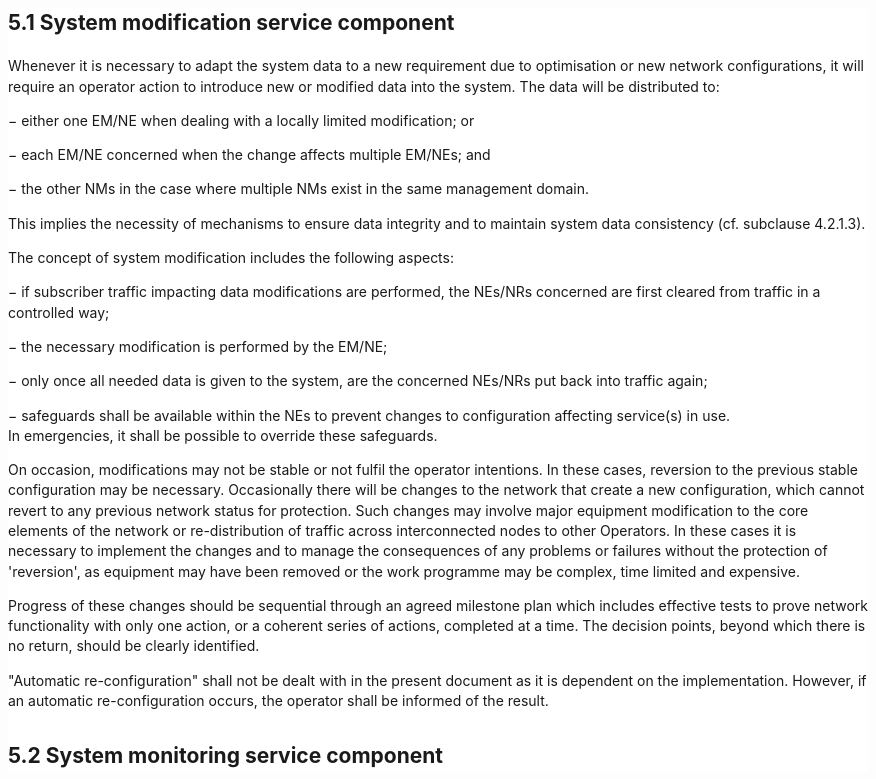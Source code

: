 5.1 System modification service component
-----------------------------------------

Whenever it is necessary to adapt the system data to a new requirement
due to optimisation or new network configurations, it will require an
operator action to introduce new or modified data into the system. The
data will be distributed to:

− either one EM/NE when dealing with a locally limited modification; or

− each EM/NE concerned when the change affects multiple EM/NEs; and

− the other NMs in the case where multiple NMs exist in the same
management domain.

This implies the necessity of mechanisms to ensure data integrity and to
maintain system data consistency (cf. subclause 4.2.1.3).

The concept of system modification includes the following aspects:

− if subscriber traffic impacting data modifications are performed, the
NEs/NRs concerned are first cleared from traffic in a controlled way;

− the necessary modification is performed by the EM/NE;

− only once all needed data is given to the system, are the concerned
NEs/NRs put back into traffic again;

− safeguards shall be available within the NEs to prevent changes to
configuration affecting service(s) in use.\
In emergencies, it shall be possible to override these safeguards.

On occasion, modifications may not be stable or not fulfil the operator
intentions. In these cases, reversion to the previous stable
configuration may be necessary. Occasionally there will be changes to
the network that create a new configuration, which cannot revert to any
previous network status for protection. Such changes may involve major
equipment modification to the core elements of the network or
re-distribution of traffic across interconnected nodes to other
Operators. In these cases it is necessary to implement the changes and
to manage the consequences of any problems or failures without the
protection of \'reversion\', as equipment may have been removed or the
work programme may be complex, time limited and expensive.

Progress of these changes should be sequential through an agreed
milestone plan which includes effective tests to prove network
functionality with only one action, or a coherent series of actions,
completed at a time. The decision points, beyond which there is no
return, should be clearly identified.

\"Automatic re-configuration\" shall not be dealt with in the present
document as it is dependent on the implementation. However, if an
automatic re-configuration occurs, the operator shall be informed of the
result.

5.2 System monitoring service component
---------------------------------------
